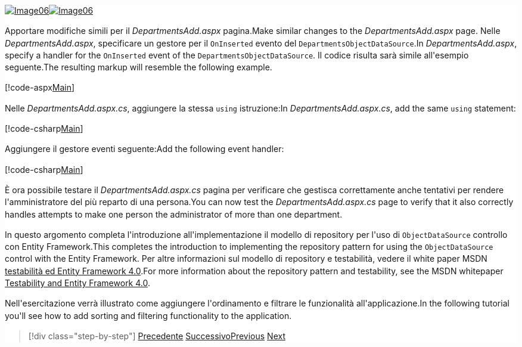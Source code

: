 <span data-ttu-id="e3741-231">[![Image06](using-the-entity-framework-and-the-objectdatasource-control-part-2-adding-a-business-logic-layer-and-unit-tests/_static/image22.png)](using-the-entity-framework-and-the-objectdatasource-control-part-2-adding-a-business-logic-layer-and-unit-tests/_static/image21.png)</span><span class="sxs-lookup"><span data-stu-id="e3741-231">[![Image06](using-the-entity-framework-and-the-objectdatasource-control-part-2-adding-a-business-logic-layer-and-unit-tests/_static/image22.png)](using-the-entity-framework-and-the-objectdatasource-control-part-2-adding-a-business-logic-layer-and-unit-tests/_static/image21.png)</span></span>

<span data-ttu-id="e3741-232">Apportare modifiche simili per il *DepartmentsAdd.aspx* pagina.</span><span class="sxs-lookup"><span data-stu-id="e3741-232">Make similar changes to the *DepartmentsAdd.aspx* page.</span></span> <span data-ttu-id="e3741-233">Nelle *DepartmentsAdd.aspx*, specificare un gestore per il `OnInserted` evento del `DepartmentsObjectDataSource`.</span><span class="sxs-lookup"><span data-stu-id="e3741-233">In *DepartmentsAdd.aspx*, specify a handler for the `OnInserted` event of the `DepartmentsObjectDataSource`.</span></span> <span data-ttu-id="e3741-234">Il codice risulta sarà simile all'esempio seguente.</span><span class="sxs-lookup"><span data-stu-id="e3741-234">The resulting markup will resemble the following example.</span></span>

[!code-aspx[Main](using-the-entity-framework-and-the-objectdatasource-control-part-2-adding-a-business-logic-layer-and-unit-tests/samples/sample17.aspx)]

<span data-ttu-id="e3741-235">Nelle *DepartmentsAdd.aspx.cs*, aggiungere la stessa `using` istruzione:</span><span class="sxs-lookup"><span data-stu-id="e3741-235">In *DepartmentsAdd.aspx.cs*, add the same `using` statement:</span></span>

[!code-csharp[Main](using-the-entity-framework-and-the-objectdatasource-control-part-2-adding-a-business-logic-layer-and-unit-tests/samples/sample18.cs)]

<span data-ttu-id="e3741-236">Aggiungere il gestore eventi seguente:</span><span class="sxs-lookup"><span data-stu-id="e3741-236">Add the following event handler:</span></span>

[!code-csharp[Main](using-the-entity-framework-and-the-objectdatasource-control-part-2-adding-a-business-logic-layer-and-unit-tests/samples/sample19.cs)]

<span data-ttu-id="e3741-237">È ora possibile testare il *DepartmentsAdd.aspx.cs* pagina per verificare che gestisca correttamente anche tentativi per rendere l'amministratore del più reparto di una persona.</span><span class="sxs-lookup"><span data-stu-id="e3741-237">You can now test the *DepartmentsAdd.aspx.cs* page to verify that it also correctly handles attempts to make one person the administrator of more than one department.</span></span>

<span data-ttu-id="e3741-238">In questo argomento completa l'introduzione all'implementazione il modello di repository per l'uso di `ObjectDataSource` controllo con Entity Framework.</span><span class="sxs-lookup"><span data-stu-id="e3741-238">This completes the introduction to implementing the repository pattern for using the `ObjectDataSource` control with the Entity Framework.</span></span> <span data-ttu-id="e3741-239">Per altre informazioni sul modello di repository e testabilità, vedere il white paper MSDN [testabilità ed Entity Framework 4.0](https://msdn.microsoft.com/library/ff714955.aspx).</span><span class="sxs-lookup"><span data-stu-id="e3741-239">For more information about the repository pattern and testability, see the MSDN whitepaper [Testability and Entity Framework 4.0](https://msdn.microsoft.com/library/ff714955.aspx).</span></span>

<span data-ttu-id="e3741-240">Nell'esercitazione verrà illustrato come aggiungere l'ordinamento e filtrare le funzionalità all'applicazione.</span><span class="sxs-lookup"><span data-stu-id="e3741-240">In the following tutorial you'll see how to add sorting and filtering functionality to the application.</span></span>

> [!div class="step-by-step"]
> <span data-ttu-id="e3741-241">[Precedente](using-the-entity-framework-and-the-objectdatasource-control-part-1-getting-started.md)
> [Successivo](using-the-entity-framework-and-the-objectdatasource-control-part-3-sorting-and-filtering.md)</span><span class="sxs-lookup"><span data-stu-id="e3741-241">[Previous](using-the-entity-framework-and-the-objectdatasource-control-part-1-getting-started.md)
[Next](using-the-entity-framework-and-the-objectdatasource-control-part-3-sorting-and-filtering.md)</span></span>

